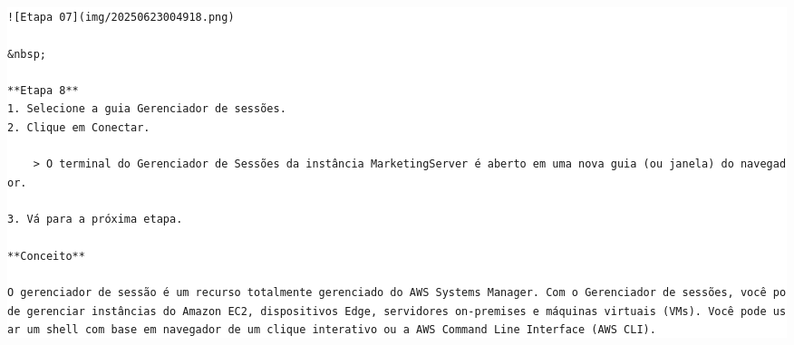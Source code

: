     ![Etapa 07](img/20250623004918.png)

    &nbsp;

    **Etapa 8**
    1. Selecione a guia Gerenciador de sessões.
    2. Clique em Conectar.

        > O terminal do Gerenciador de Sessões da instância MarketingServer é aberto em uma nova guia (ou janela) do navegador.

    3. Vá para a próxima etapa.

    **Conceito**

    O gerenciador de sessão é um recurso totalmente gerenciado do AWS Systems Manager. Com o Gerenciador de sessões, você pode gerenciar instâncias do Amazon EC2, dispositivos Edge, servidores on-premises e máquinas virtuais (VMs). Você pode usar um shell com base em navegador de um clique interativo ou a AWS Command Line Interface (AWS CLI).
